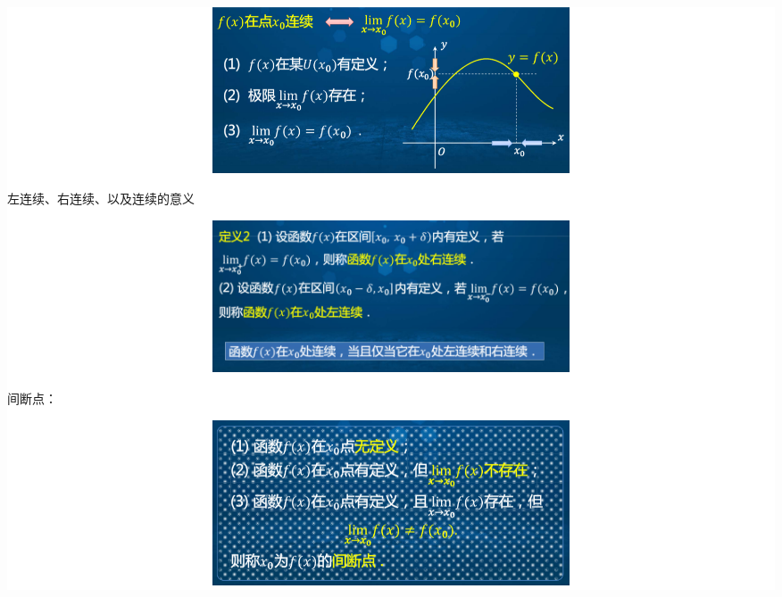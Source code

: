 <div align=center><img src="./pictures/27.png" width="400"/></div>  

左连续、右连续、以及连续的意义  
<div align=center><img src="./pictures/28.png" width="400"/></div>  

间断点：  
<div align=center><img src="./pictures/29.png" width="400"/></div>  
